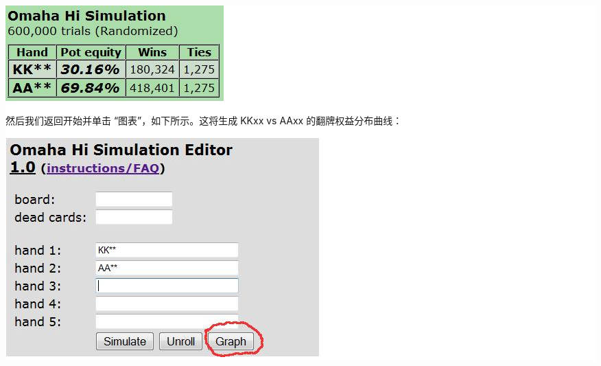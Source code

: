 ![pics/3-2](pics/3-2.jpg)

然后我们返回开始并单击 “图表”，如下所示。这将生成 KKxx vs AAxx 的翻牌权益分布曲线：

![pics/3-3](pics/3-3.jpg)

